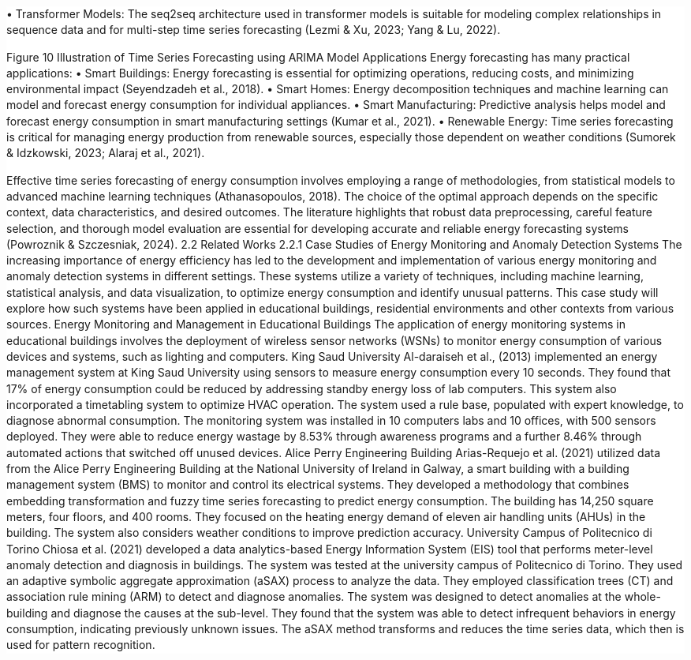 •	Transformer Models: The seq2seq architecture used in transformer models is suitable for modeling complex relationships in sequence data and for multi-step time series forecasting (Lezmi & Xu, 2023; Yang & Lu, 2022).

 
Figure 10 Illustration of Time Series Forecasting using ARIMA Model
Applications
Energy forecasting has many practical applications:
•	Smart Buildings: Energy forecasting is essential for optimizing operations, reducing costs, and minimizing environmental impact (Seyendzadeh et al., 2018).
•	Smart Homes: Energy decomposition techniques and machine learning can model and forecast energy consumption for individual appliances.
•	Smart Manufacturing: Predictive analysis helps model and forecast energy consumption in smart manufacturing settings (Kumar et al., 2021).
•	Renewable Energy: Time series forecasting is critical for managing energy production from renewable sources, especially those dependent on weather conditions (Sumorek & Idzkowski, 2023; Alaraj et al., 2021).

Effective time series forecasting of energy consumption involves employing a range of methodologies, from statistical models to advanced machine learning techniques (Athanasopoulos, 2018). The choice of the optimal approach depends on the specific context, data characteristics, and desired outcomes. The literature highlights that robust data preprocessing, careful feature selection, and thorough model evaluation are essential for developing accurate and reliable energy forecasting systems (Powroznik & Szczesniak, 2024).
2.2 Related Works
2.2.1 Case Studies of Energy Monitoring and Anomaly Detection Systems
The increasing importance of energy efficiency has led to the development and implementation of various energy monitoring and anomaly detection systems in different settings. These systems utilize a variety of techniques, including machine learning, statistical analysis, and data visualization, to optimize energy consumption and identify unusual patterns. This case study will explore how such systems have been applied in educational buildings, residential environments and other contexts from various sources.
Energy Monitoring and Management in Educational Buildings
The application of energy monitoring systems in educational buildings involves the deployment of wireless sensor networks (WSNs) to monitor energy consumption of various devices and systems, such as lighting and computers.
King Saud University
Al-daraiseh et al., (2013) implemented an energy management system at King Saud University using sensors to measure energy consumption every 10 seconds. They found that 17% of energy consumption could be reduced by addressing standby energy loss of lab computers. This system also incorporated a timetabling system to optimize HVAC operation. The system used a rule base, populated with expert knowledge, to diagnose abnormal consumption. The monitoring system was installed in 10 computers labs and 10 offices, with 500 sensors deployed. They were able to reduce energy wastage by 8.53% through awareness programs and a further 8.46% through automated actions that switched off unused devices.
Alice Perry Engineering Building
Arias-Requejo et al. (2021) utilized data from the Alice Perry Engineering Building at the National University of Ireland in Galway, a smart building with a building management system (BMS) to monitor and control its electrical systems. They developed a methodology that combines embedding transformation and fuzzy time series forecasting to predict energy consumption. The building has 14,250 square meters, four floors, and 400 rooms. They focused on the heating energy demand of eleven air handling units (AHUs) in the building. The system also considers weather conditions to improve prediction accuracy.
University Campus of Politecnico di Torino
Chiosa et al. (2021) developed a data analytics-based Energy Information System (EIS) tool that performs meter-level anomaly detection and diagnosis in buildings. The system was tested at the university campus of Politecnico di Torino. They used an adaptive symbolic aggregate approximation (aSAX) process to analyze the data. They employed classification trees (CT) and association rule mining (ARM) to detect and diagnose anomalies. The system was designed to detect anomalies at the whole-building and diagnose the causes at the sub-level. They found that the system was able to detect infrequent behaviors in energy consumption, indicating previously unknown issues. The aSAX method transforms and reduces the time series data, which then is used for pattern recognition.